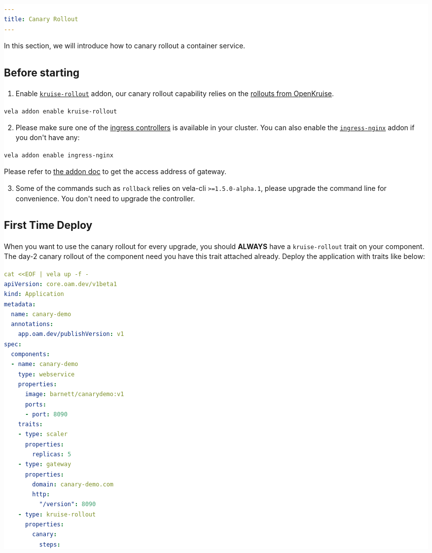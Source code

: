 ```yaml
---
title: Canary Rollout
---
```


In this section, we will introduce how to canary rollout a container service.

## Before starting

1. Enable [`kruise-rollout`](../../reference/addons/kruise-rollout.md) addon, our canary rollout capability relies on the [rollouts from OpenKruise](https://github.com/openkruise/rollouts).
  ```shell
  vela addon enable kruise-rollout
  ```

2. Please make sure one of the [ingress controllers](https://kubernetes.github.io/ingress-nginx/deploy/) is available in your cluster.
   You can also enable the [`ingress-nginx`](../../reference/addons/nginx-ingress-controller.md) addon if you don't have any:
  ```shell
  vela addon enable ingress-nginx
  ```
  Please refer to [the addon doc](../../reference/addons/nginx-ingress-controller.md) to get the access address of gateway.

3. Some of the commands such as `rollback` relies on vela-cli `>=1.5.0-alpha.1`, please upgrade the command line for convenience. You don't need to upgrade the controller.


## First Time Deploy

When you want to use the canary rollout for every upgrade, you should **ALWAYS** have a `kruise-rollout` trait on your component.
The day-2 canary rollout of the component need you have this trait attached already. Deploy the application with traits like below:

```yaml
cat <<EOF | vela up -f -
apiVersion: core.oam.dev/v1beta1
kind: Application
metadata:
  name: canary-demo
  annotations:
    app.oam.dev/publishVersion: v1
spec:
  components:
  - name: canary-demo
    type: webservice
    properties:
      image: barnett/canarydemo:v1
      ports:
      - port: 8090
    traits:
    - type: scaler
      properties:
        replicas: 5
    - type: gateway
      properties:
        domain: canary-demo.com
        http:
          "/version": 8090
    - type: kruise-rollout
      properties:
        canary:
          steps:
```